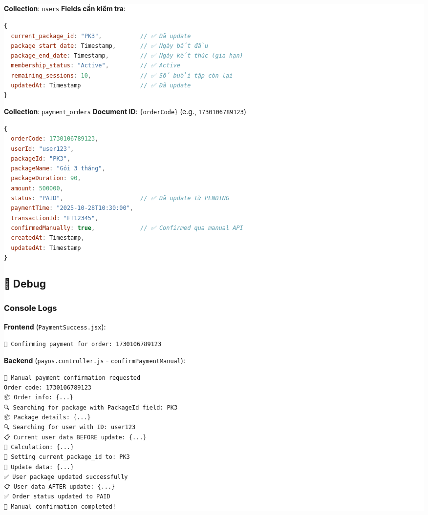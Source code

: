 **Collection**: `users`
**Fields cần kiểm tra**:
```javascript
{
  current_package_id: "PK3",           // ✅ Đã update
  package_start_date: Timestamp,       // ✅ Ngày bắt đầu
  package_end_date: Timestamp,         // ✅ Ngày kết thúc (gia hạn)
  membership_status: "Active",         // ✅ Active
  remaining_sessions: 10,              // ✅ Số buổi tập còn lại
  updatedAt: Timestamp                 // ✅ Đã update
}
```

**Collection**: `payment_orders`
**Document ID**: `{orderCode}` (e.g., `1730106789123`)
```javascript
{
  orderCode: 1730106789123,
  userId: "user123",
  packageId: "PK3",
  packageName: "Gói 3 tháng",
  packageDuration: 90,
  amount: 500000,
  status: "PAID",                      // ✅ Đã update từ PENDING
  paymentTime: "2025-10-28T10:30:00",
  transactionId: "FT12345",
  confirmedManually: true,             // ✅ Confirmed qua manual API
  createdAt: Timestamp,
  updatedAt: Timestamp
}
```

## 🐛 Debug

### Console Logs

**Frontend** (`PaymentSuccess.jsx`):
```
🔔 Confirming payment for order: 1730106789123
```

**Backend** (`payos.controller.js` - `confirmPaymentManual`):
```
🔔 Manual payment confirmation requested
Order code: 1730106789123
📦 Order info: {...}
🔍 Searching for package with PackageId field: PK3
📦 Package details: {...}
🔍 Searching for user with ID: user123
📋 Current user data BEFORE update: {...}
📅 Calculation: {...}
📝 Setting current_package_id to: PK3
📝 Update data: {...}
✅ User package updated successfully
📋 User data AFTER update: {...}
✅ Order status updated to PAID
🎉 Manual confirmation completed!
```
